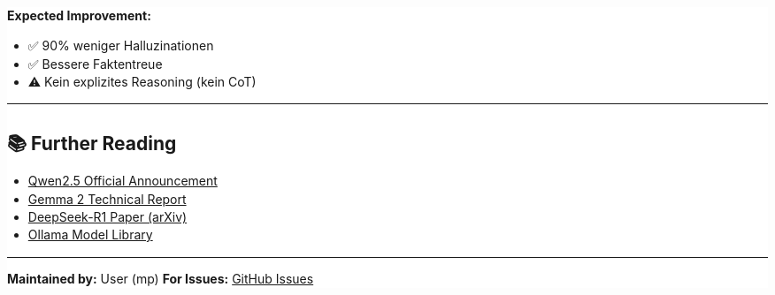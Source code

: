 **Expected Improvement:**
- ✅ 90% weniger Halluzinationen
- ✅ Bessere Faktentreue
- ⚠️ Kein explizites Reasoning (kein CoT)

---

## 📚 Further Reading

- [Qwen2.5 Official Announcement](https://qwenlm.github.io/blog/qwen2.5/)
- [Gemma 2 Technical Report](https://storage.googleapis.com/deepmind-media/gemma/gemma-2-report.pdf)
- [DeepSeek-R1 Paper (arXiv)](https://arxiv.org/abs/2501.12948)
- [Ollama Model Library](https://ollama.com/library)

---

**Maintained by:** User (mp)
**For Issues:** [GitHub Issues](https://github.com/Peuqui/AIfred-Intelligence/issues)
